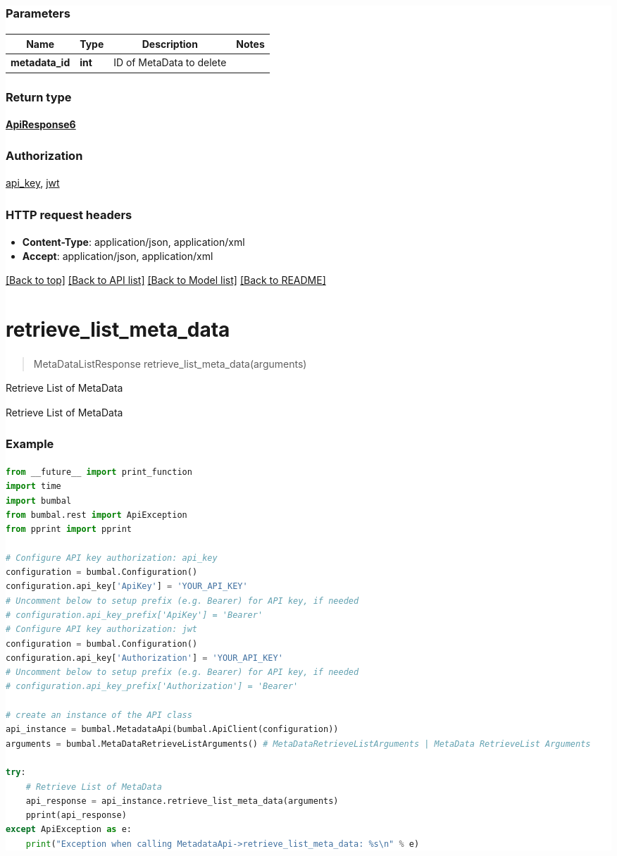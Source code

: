 ### Parameters

Name | Type | Description  | Notes
------------- | ------------- | ------------- | -------------
 **metadata_id** | **int**| ID of MetaData to delete | 

### Return type

[**ApiResponse6**](ApiResponse6.md)

### Authorization

[api_key](../README.md#api_key), [jwt](../README.md#jwt)

### HTTP request headers

 - **Content-Type**: application/json, application/xml
 - **Accept**: application/json, application/xml

[[Back to top]](#) [[Back to API list]](../README.md#documentation-for-api-endpoints) [[Back to Model list]](../README.md#documentation-for-models) [[Back to README]](../README.md)

# **retrieve_list_meta_data**
> MetaDataListResponse retrieve_list_meta_data(arguments)

Retrieve List of MetaData

Retrieve List of MetaData

### Example
```python
from __future__ import print_function
import time
import bumbal
from bumbal.rest import ApiException
from pprint import pprint

# Configure API key authorization: api_key
configuration = bumbal.Configuration()
configuration.api_key['ApiKey'] = 'YOUR_API_KEY'
# Uncomment below to setup prefix (e.g. Bearer) for API key, if needed
# configuration.api_key_prefix['ApiKey'] = 'Bearer'
# Configure API key authorization: jwt
configuration = bumbal.Configuration()
configuration.api_key['Authorization'] = 'YOUR_API_KEY'
# Uncomment below to setup prefix (e.g. Bearer) for API key, if needed
# configuration.api_key_prefix['Authorization'] = 'Bearer'

# create an instance of the API class
api_instance = bumbal.MetadataApi(bumbal.ApiClient(configuration))
arguments = bumbal.MetaDataRetrieveListArguments() # MetaDataRetrieveListArguments | MetaData RetrieveList Arguments

try:
    # Retrieve List of MetaData
    api_response = api_instance.retrieve_list_meta_data(arguments)
    pprint(api_response)
except ApiException as e:
    print("Exception when calling MetadataApi->retrieve_list_meta_data: %s\n" % e)
```

